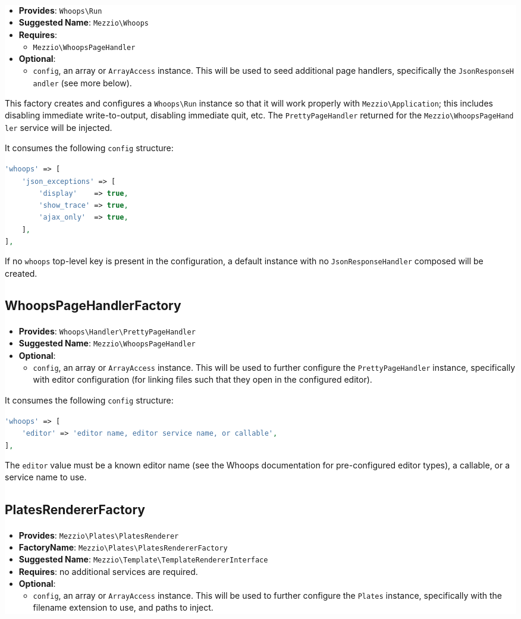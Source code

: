 - **Provides**: `Whoops\Run`
- **Suggested Name**: `Mezzio\Whoops`
- **Requires**:
    - `Mezzio\WhoopsPageHandler`
- **Optional**:
    - `config`, an array or `ArrayAccess` instance. This will be used to seed
      additional page handlers, specifically the `JsonResponseHandler` (see
      more below).

This factory creates and configures a `Whoops\Run` instance so that it will work
properly with `Mezzio\Application`; this includes disabling immediate
write-to-output, disabling immediate quit, etc. The `PrettyPageHandler` returned
for the `Mezzio\WhoopsPageHandler` service will be injected.

It consumes the following `config` structure:

```php
'whoops' => [
    'json_exceptions' => [
        'display'    => true,
        'show_trace' => true,
        'ajax_only'  => true,
    ],
],
```

If no `whoops` top-level key is present in the configuration, a default instance
with no `JsonResponseHandler` composed will be created.

## WhoopsPageHandlerFactory

- **Provides**: `Whoops\Handler\PrettyPageHandler`
- **Suggested Name**: `Mezzio\WhoopsPageHandler`
- **Optional**:
    - `config`, an array or `ArrayAccess` instance. This will be used to further
      configure the `PrettyPageHandler` instance, specifically with editor
      configuration (for linking files such that they open in the configured
      editor).

It consumes the following `config` structure:

```php
'whoops' => [
    'editor' => 'editor name, editor service name, or callable',
],
```

The `editor` value must be a known editor name (see the Whoops documentation for
pre-configured editor types), a callable, or a service name to use.

## PlatesRendererFactory

- **Provides**: `Mezzio\Plates\PlatesRenderer`
- **FactoryName**: `Mezzio\Plates\PlatesRendererFactory`
- **Suggested Name**: `Mezzio\Template\TemplateRendererInterface`
- **Requires**: no additional services are required.
- **Optional**:
    - `config`, an array or `ArrayAccess` instance. This will be used to further
      configure the `Plates` instance, specifically with the filename extension
      to use, and paths to inject.
